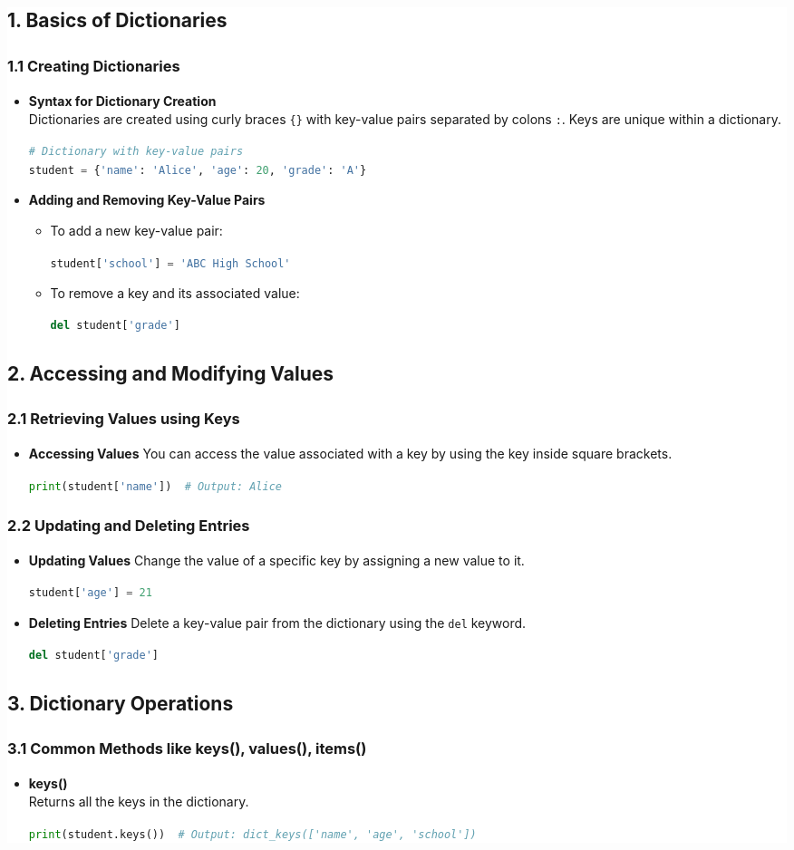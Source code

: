 ## 1. Basics of Dictionaries

### 1.1 Creating Dictionaries
- **Syntax for Dictionary Creation**  
  Dictionaries are created using curly braces `{}` with key-value pairs separated by colons `:`. Keys are unique within a dictionary.
  ```python
  # Dictionary with key-value pairs
  student = {'name': 'Alice', 'age': 20, 'grade': 'A'}
  ```

- **Adding and Removing Key-Value Pairs**  
  - To add a new key-value pair:
    ```python
    student['school'] = 'ABC High School'
    ```
  - To remove a key and its associated value:
    ```python
    del student['grade']
    ```

## 2. Accessing and Modifying Values

### 2.1 Retrieving Values using Keys
- **Accessing Values**
  You can access the value associated with a key by using the key inside square brackets.
  ```python
  print(student['name'])  # Output: Alice
  ```

### 2.2 Updating and Deleting Entries
- **Updating Values**
  Change the value of a specific key by assigning a new value to it.
  ```python
  student['age'] = 21
  ```

- **Deleting Entries**
  Delete a key-value pair from the dictionary using the `del` keyword.
  ```python
  del student['grade']
  ```

## 3. Dictionary Operations

### 3.1 Common Methods like keys(), values(), items()
- **keys()**  
  Returns all the keys in the dictionary.
  ```python
  print(student.keys())  # Output: dict_keys(['name', 'age', 'school'])
  ```
